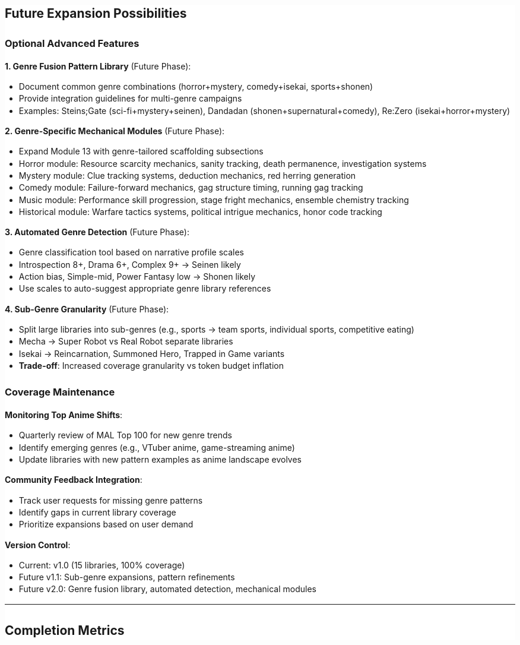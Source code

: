 ## Future Expansion Possibilities

### Optional Advanced Features

**1. Genre Fusion Pattern Library** (Future Phase):
- Document common genre combinations (horror+mystery, comedy+isekai, sports+shonen)
- Provide integration guidelines for multi-genre campaigns
- Examples: Steins;Gate (sci-fi+mystery+seinen), Dandadan (shonen+supernatural+comedy), Re:Zero (isekai+horror+mystery)

**2. Genre-Specific Mechanical Modules** (Future Phase):
- Expand Module 13 with genre-tailored scaffolding subsections
- Horror module: Resource scarcity mechanics, sanity tracking, death permanence, investigation systems
- Mystery module: Clue tracking systems, deduction mechanics, red herring generation
- Comedy module: Failure-forward mechanics, gag structure timing, running gag tracking
- Music module: Performance skill progression, stage fright mechanics, ensemble chemistry tracking
- Historical module: Warfare tactics systems, political intrigue mechanics, honor code tracking

**3. Automated Genre Detection** (Future Phase):
- Genre classification tool based on narrative profile scales
- Introspection 8+, Drama 6+, Complex 9+ → Seinen likely
- Action bias, Simple-mid, Power Fantasy low → Shonen likely
- Use scales to auto-suggest appropriate genre library references

**4. Sub-Genre Granularity** (Future Phase):
- Split large libraries into sub-genres (e.g., sports → team sports, individual sports, competitive eating)
- Mecha → Super Robot vs Real Robot separate libraries
- Isekai → Reincarnation, Summoned Hero, Trapped in Game variants
- **Trade-off**: Increased coverage granularity vs token budget inflation

### Coverage Maintenance

**Monitoring Top Anime Shifts**:
- Quarterly review of MAL Top 100 for new genre trends
- Identify emerging genres (e.g., VTuber anime, game-streaming anime)
- Update libraries with new pattern examples as anime landscape evolves

**Community Feedback Integration**:
- Track user requests for missing genre patterns
- Identify gaps in current library coverage
- Prioritize expansions based on user demand

**Version Control**:
- Current: v1.0 (15 libraries, 100% coverage)
- Future v1.1: Sub-genre expansions, pattern refinements
- Future v2.0: Genre fusion library, automated detection, mechanical modules

---

## Completion Metrics
